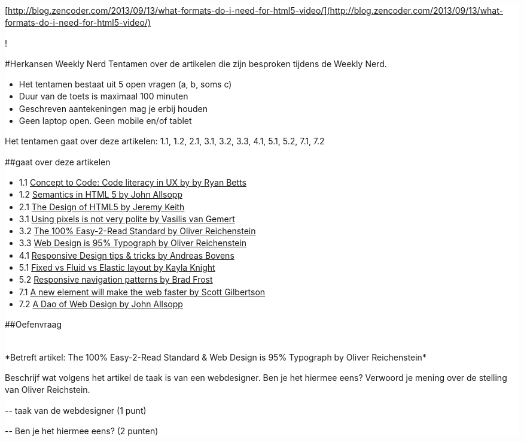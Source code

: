 [http://blog.zencoder.com/2013/09/13/what-formats-do-i-need-for-html5-video/](http://blog.zencoder.com/2013/09/13/what-formats-do-i-need-for-html5-video/)




!

#Herkansen Weekly Nerd
Tentamen over de artikelen die zijn besproken tijdens de Weekly Nerd. 

* Het tentamen bestaat uit 5 open vragen (a, b, soms c)
* Duur van de toets is maximaal 100 minuten
* Geschreven aantekeningen mag je erbij houden 
* Geen laptop open. Geen mobile en/of tablet 

Het tentamen gaat over deze artikelen: 1.1, 1.2, 2.1, 3.1, 3.2, 3.3, 4.1, 5.1, 5.2, 7.1, 7.2




##gaat over deze artikelen

* 1.1 [Concept to Code: Code literacy in UX by by Ryan Betts](http://uxmag.com/articles/concept-to-code)
* 1.2 [Semantics in HTML 5 by John Allsopp](http://alistapart.com/article/semanticsinhtml5)
* 2.1 [The Design of HTML5 by Jeremy Keith](https://vimeo.com/15755349)
* 3.1 [Using pixels is not very polite by Vasilis van Gemert](http://nerd.vasilis.nl/using-pixels-polite/)
* 3.2 [The 100% Easy-2-Read Standard by Oliver Reichenstein](http://ia.net/blog/100e2r)
* 3.3 [Web Design is 95% Typograph by Oliver Reichenstein](http://ia.net/blog/the-web-is-all-about-typography-period)
* 4.1 [Responsive Design tips & tricks by Andreas Bovens](https://vimeo.com/48433478)
* 5.1 [Fixed vs Fluid vs Elastic layout by Kayla Knight](http://www.smashingmagazine.com/2009/06/02/fixed-vs-fluid-vs-elastic-layout-whats-the-right-one-for-you/)
* 5.2 [Responsive navigation patterns by Brad Frost](http://bradfrostweb.com/blog/web/responsive-nav-patterns/)
* 7.1 [A new element will make the web faster by Scott Gilbertson](http://arstechnica.com/information-technology/2014/09/how-a-new-html-element-will-make-the-web-faster/)
* 7.2 [A Dao of Web Design by John Allsopp ](http://alistapart.com/article/dao)



##Oefenvraag

<br>
*Betreft artikel: 
The 100% Easy-2-Read Standard 
& 
Web Design is 95% Typograph 
by Oliver Reichenstein*


Beschrijf wat volgens het artikel de taak is van een webdesigner. 
Ben je het hiermee eens? Verwoord je mening over de stelling van Oliver Reichstein.

-- taak van de webdesigner (1 punt)

-- Ben je het hiermee eens? (2 punten) 

